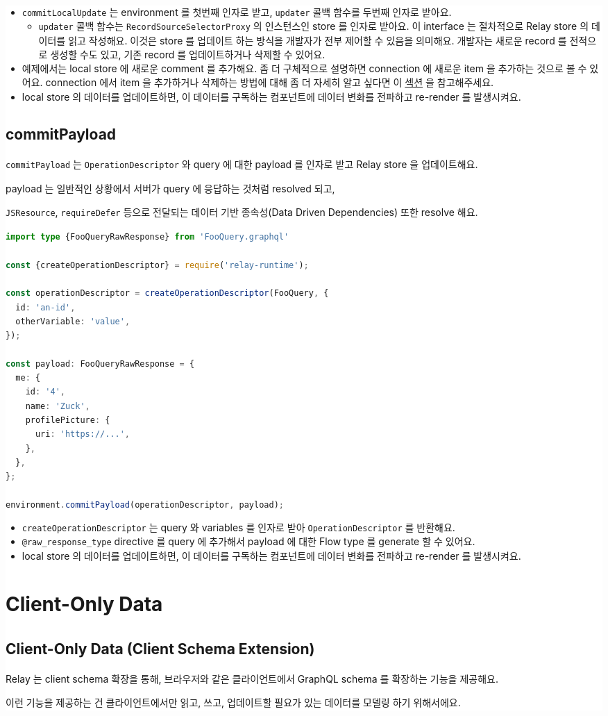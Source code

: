 - `commitLocalUpdate` 는 environment 를 첫번째 인자로 받고, `updater` 콜백 함수를 두번째 인자로 받아요.
  - `updater` 콜백 함수는 `RecordSourceSelectorProxy` 의 인스턴스인 store 를 인자로 받아요. 이 interface 는 절차적으로 Relay store 의 데이터를 읽고 작성해요. 이것은 store 를 업데이트 하는 방식을 개발자가 전부 제어할 수 있음을 의미해요. 개발자는 새로운 record 를 전적으로 생성할 수도 있고, 기존 record 를 업데이트하거나 삭제할 수 있어요. 
- 예제에서는 local store 에 새로운 comment 를 추가해요. 좀 더 구체적으로 설명하면 connection 에 새로운 item 을 추가하는 것으로 볼 수 있어요. connection 에서 item 을 추가하거나 삭제하는 방법에 대해 좀 더 자세히 알고 싶다면 이 [섹션](https://daangn-2.gitbook.io/relay-kr/rendering-list-data-and-pagination-part-2#updating-connections) 을 참고해주세요.
- local store 의 데이터를 업데이트하면, 이 데이터를 구독하는 컴포넌트에 데이터 변화를 전파하고 re-render 를 발생시켜요.

## commitPayload

`commitPayload` 는 `OperationDescriptor` 와 query 에 대한 payload 를 인자로 받고 Relay store 을 업데이트해요.

payload 는 일반적인 상황에서 서버가 query 에 응답하는 것처럼 resolved 되고, 

`JSResource`, `requireDefer` 등으로 전달되는 데이터 기반 종속성(Data Driven Dependencies) 또한 resolve 해요.


```typescript
import type {FooQueryRawResponse} from 'FooQuery.graphql'

const {createOperationDescriptor} = require('relay-runtime');

const operationDescriptor = createOperationDescriptor(FooQuery, {
  id: 'an-id',
  otherVariable: 'value',
});

const payload: FooQueryRawResponse = {
  me: {
    id: '4',
    name: 'Zuck',
    profilePicture: {
      uri: 'https://...',
    },
  },
};

environment.commitPayload(operationDescriptor, payload);
```

- `createOperationDescriptor` 는 query 와 variables 를 인자로 받아 `OperationDescriptor` 를 반환해요.
- `@raw_response_type` directive 를 query 에 추가해서 payload 에 대한 Flow type 를 generate 할 수 있어요.
- local store 의 데이터를 업데이트하면, 이 데이터를 구독하는 컴포넌트에 데이터 변화를 전파하고 re-render 를 발생시켜요.
 
# Client-Only Data

## Client-Only Data (Client Schema Extension)

Relay 는 client schema 확장을 통해, 브라우저와 같은 클라이언트에서 GraphQL schema 를 확장하는 기능을 제공해요. 

이런 기능을 제공하는 건 클라이언트에서만 읽고, 쓰고, 업데이트할 필요가 있는 데이터를 모델링 하기 위해서에요.
